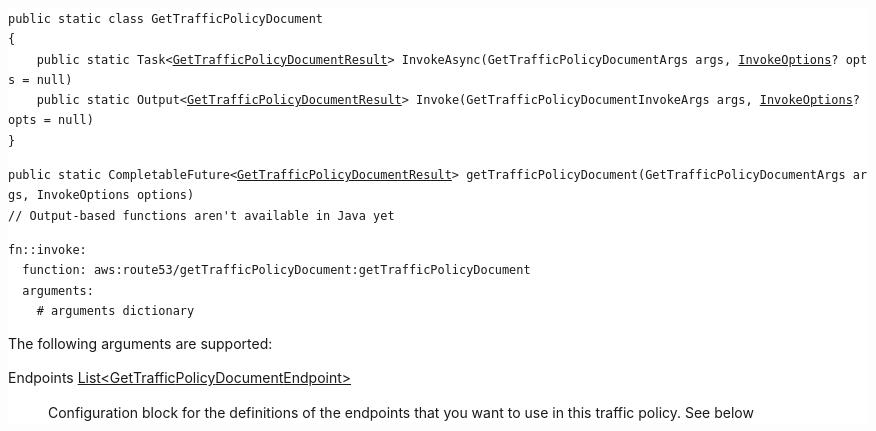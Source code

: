 
<div>
<pulumi-choosable type="language" values="csharp">
<div class="highlight"><pre class="chroma"><code class="language-csharp" data-lang="csharp"><span class="k">public static class </span><span class="nx">GetTrafficPolicyDocument </span><span class="p">
{</span><span class="k">
    public static </span>Task&lt;<span class="nx"><a href="#result">GetTrafficPolicyDocumentResult</a></span>> <span class="p">InvokeAsync(</span><span class="nx">GetTrafficPolicyDocumentArgs</span><span class="p"> </span><span class="nx">args<span class="p">,</span> <span class="nx"><a href="/docs/reference/pkg/dotnet/Pulumi/Pulumi.InvokeOptions.html">InvokeOptions</a></span><span class="p">? </span><span class="nx">opts = null<span class="p">)</span><span class="k">
    public static </span>Output&lt;<span class="nx"><a href="#result">GetTrafficPolicyDocumentResult</a></span>> <span class="p">Invoke(</span><span class="nx">GetTrafficPolicyDocumentInvokeArgs</span><span class="p"> </span><span class="nx">args<span class="p">,</span> <span class="nx"><a href="/docs/reference/pkg/dotnet/Pulumi/Pulumi.InvokeOptions.html">InvokeOptions</a></span><span class="p">? </span><span class="nx">opts = null<span class="p">)</span><span class="p">
}</span></code></pre></div>
</pulumi-choosable>
</div>


<div>
<pulumi-choosable type="language" values="java">
<div class="highlight"><pre class="chroma"><code class="language-java" data-lang="java"><span class="k">public static CompletableFuture&lt;<span class="nx"><a href="#result">GetTrafficPolicyDocumentResult</a></span>> </span>getTrafficPolicyDocument<span class="p">(</span><span class="nx">GetTrafficPolicyDocumentArgs</span><span class="p"> </span><span class="nx">args<span class="p">,</span> <span class="nx">InvokeOptions</span><span class="p"> </span><span class="nx">options<span class="p">)</span>
<span class="c">// Output-based functions aren't available in Java yet</span>
</code></pre></div>
</pulumi-choosable>
</div>


<div>
<pulumi-choosable type="language" values="yaml">
<div class="highlight"><pre class="chroma"><code class="language-yaml" data-lang="yaml"><span class="k">fn::invoke:</span>
<span class="k">&nbsp;&nbsp;function:</span> aws:route53/getTrafficPolicyDocument:getTrafficPolicyDocument
<span class="k">&nbsp;&nbsp;arguments:</span>
<span class="c">&nbsp;&nbsp;&nbsp;&nbsp;# arguments dictionary</span></code></pre></div>
</pulumi-choosable>
</div>



The following arguments are supported:


<div>
<pulumi-choosable type="language" values="csharp">
<dl class="resources-properties"><dt class="property-optional"
            title="Optional">
        <span id="endpoints_csharp">
<a data-swiftype-name="resource-property" data-swiftype-type="text" href="#endpoints_csharp" style="color: inherit; text-decoration: inherit;">Endpoints</a>
</span>
        <span class="property-indicator"></span>
        <span class="property-type"><a href="#gettrafficpolicydocumentendpoint">List&lt;Get<wbr>Traffic<wbr>Policy<wbr>Document<wbr>Endpoint&gt;</a></span>
    </dt>
    <dd><p>Configuration block for the definitions of the endpoints that you want to use in this traffic policy. See below</p>
</dd><dt class="property-optional"
            title="Optional">